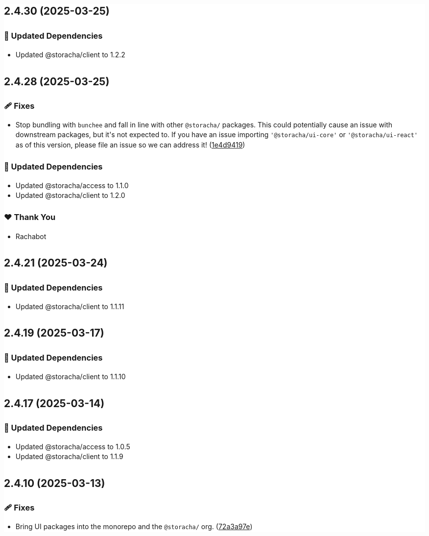 ## 2.4.30 (2025-03-25)

### 🧱 Updated Dependencies

- Updated @storacha/client to 1.2.2

## 2.4.28 (2025-03-25)

### 🩹 Fixes

- Stop bundling with `bunchee` and fall in line with other `@storacha/` packages. This could potentially cause an issue with downstream packages, but it's not expected to. If you have an issue importing `'@storacha/ui-core'` or `'@storacha/ui-react'` as of this version, please file an issue so we can address it! ([1e4d9419](https://github.com/storacha/upload-service/commit/1e4d9419))

### 🧱 Updated Dependencies

- Updated @storacha/access to 1.1.0
- Updated @storacha/client to 1.2.0

### ❤️ Thank You

- Rachabot

## 2.4.21 (2025-03-24)

### 🧱 Updated Dependencies

- Updated @storacha/client to 1.1.11

## 2.4.19 (2025-03-17)

### 🧱 Updated Dependencies

- Updated @storacha/client to 1.1.10

## 2.4.17 (2025-03-14)

### 🧱 Updated Dependencies

- Updated @storacha/access to 1.0.5
- Updated @storacha/client to 1.1.9

## 2.4.10 (2025-03-13)

### 🩹 Fixes

- Bring UI packages into the monorepo and the `@storacha/` org. ([72a3a97e](https://github.com/storacha/upload-service/commit/72a3a97e))
